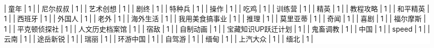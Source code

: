 | 童年 | 1 |
| 尼尔叔叔 | 1 |
| 艺术创想 | 1 |
| 剧终 | 1 |
| 特种兵 | 1 |
| 操作 | 1 |
| 吃鸡 | 1 |
| 训练营 | 1 |
| 精英 | 1 |
| 教程攻略 | 1 |
| 和平精英 | 1 |
| 西班牙 | 1 |
| 外国人 | 1 |
| 老外 | 1 |
| 海外生活 | 1 |
| 我用美食搞事业 | 1 |
| 推理 | 1 |
| 莫里亚蒂 | 1 |
| 奇闻 | 1 |
| 喜剧 | 1 |
| 福尔摩斯 | 1 |
| 平克顿侦探社 | 1 |
| 人文历史档案馆 | 1 |
| 宿敌 | 1 |
| 自制动画 | 1 |
| 宝藏知识UP跃迁计划 | 1 |
| 鬼畜调教 | 1 |
| 中国 | 1 |
| speed | 1 |
| 云南 | 1 |
| 途岳新锐 | 1 |
| 瑞丽 | 1 |
| 环游中国 | 1 |
| 自驾游 | 1 |
| 缅甸 | 1 |
| 上汽大众 | 1 |
| 缅北 | 1 |